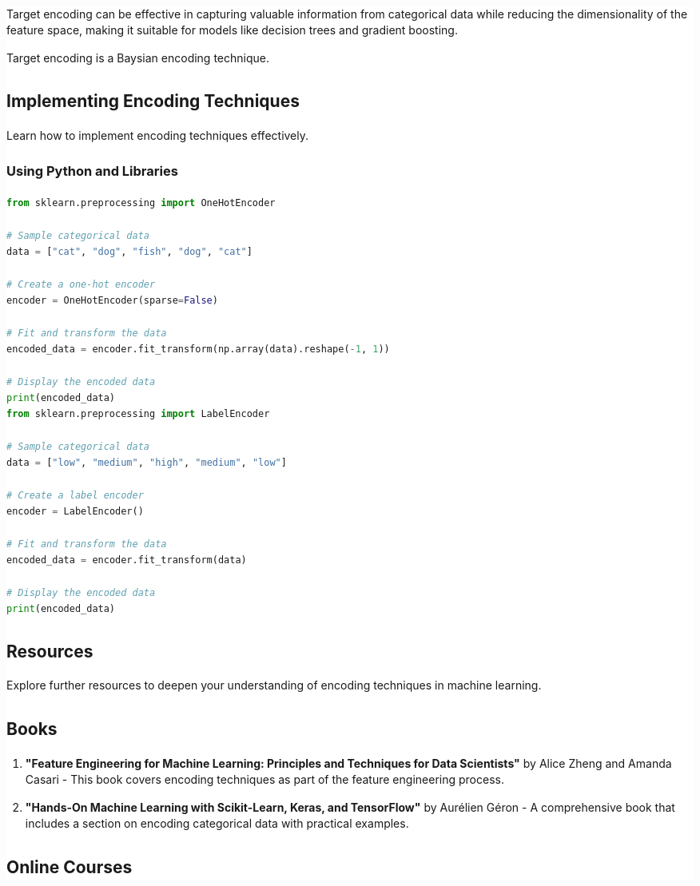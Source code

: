 Target encoding can be effective in capturing valuable information from categorical data while reducing the dimensionality of the feature space, making it suitable for models like decision trees and gradient boosting.

Target encoding is a Baysian encoding technique.

## Implementing Encoding Techniques
Learn how to implement encoding techniques effectively.

### Using Python and Libraries
```python
from sklearn.preprocessing import OneHotEncoder

# Sample categorical data
data = ["cat", "dog", "fish", "dog", "cat"]

# Create a one-hot encoder
encoder = OneHotEncoder(sparse=False)

# Fit and transform the data
encoded_data = encoder.fit_transform(np.array(data).reshape(-1, 1))

# Display the encoded data
print(encoded_data)
from sklearn.preprocessing import LabelEncoder

# Sample categorical data
data = ["low", "medium", "high", "medium", "low"]

# Create a label encoder
encoder = LabelEncoder()

# Fit and transform the data
encoded_data = encoder.fit_transform(data)

# Display the encoded data
print(encoded_data)
```
## Resources
Explore further resources to deepen your understanding of encoding techniques in machine learning.

## Books

1. **"Feature Engineering for Machine Learning: Principles and Techniques for Data Scientists"** by Alice Zheng and Amanda Casari - This book covers encoding techniques as part of the feature engineering process.

2. **"Hands-On Machine Learning with Scikit-Learn, Keras, and TensorFlow"** by Aurélien Géron - A comprehensive book that includes a section on encoding categorical data with practical examples.

## Online Courses
